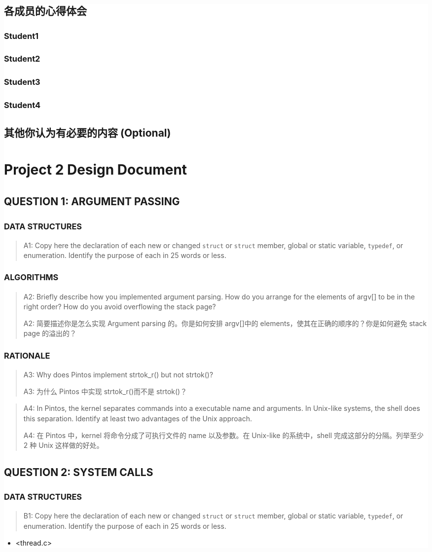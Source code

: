 ## 各成员的心得体会

### Student1

### Student2

### Student3

### Student4

## 其他你认为有必要的内容 (Optional)

# Project 2 Design Document

## QUESTION 1: ARGUMENT PASSING

### DATA STRUCTURES

> A1: Copy here the declaration of each new or changed `struct` or `struct` member, global or static variable, `typedef`, or enumeration. Identify the purpose of each in 25 words or less.

### ALGORITHMS

> A2: Briefly describe how you implemented argument parsing. How do you arrange for the elements of argv[] to be in the right order? How do you avoid overflowing the stack page?
>
> A2: 简要描述你是怎么实现 Argument parsing 的。你是如何安排 argv[]中的 elements，使其在正确的顺序的？你是如何避免 stack page 的溢出的？

### RATIONALE

> A3: Why does Pintos implement strtok_r() but not strtok()?
>
> A3: 为什么 Pintos 中实现 strtok_r()而不是 strtok()？

> A4: In Pintos, the kernel separates commands into a executable name and arguments. In Unix-like systems, the shell does this separation. Identify at least two advantages of the Unix approach.
>
> A4: 在 Pintos 中，kernel 将命令分成了可执行文件的 name 以及参数。在 Unix-like 的系统中，shell 完成这部分的分隔。列举至少 2 种 Unix 这样做的好处。

## QUESTION 2: SYSTEM CALLS

### DATA STRUCTURES

> B1: Copy here the declaration of each new or changed `struct` or `struct` member, global or static variable, `typedef`, or enumeration. Identify the purpose of each in 25 words or less.

- <thread.c> 
